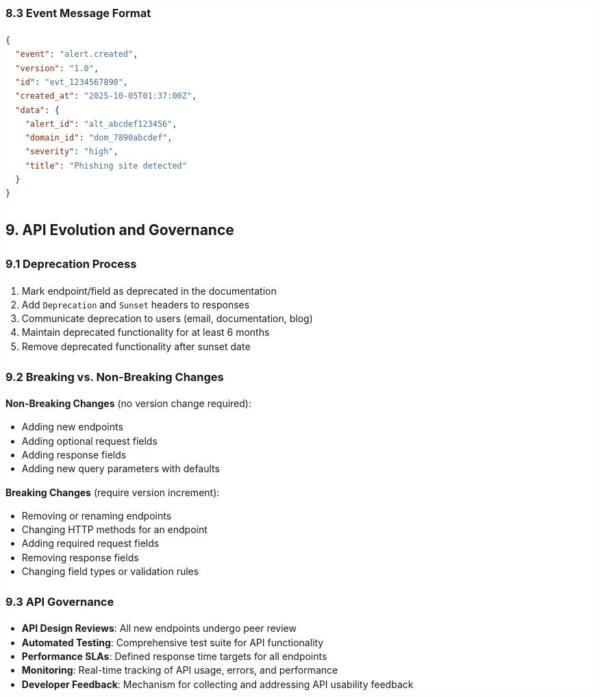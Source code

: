 ### 8.3 Event Message Format

```json
{
  "event": "alert.created",
  "version": "1.0",
  "id": "evt_1234567890",
  "created_at": "2025-10-05T01:37:00Z",
  "data": {
    "alert_id": "alt_abcdef123456",
    "domain_id": "dom_7890abcdef",
    "severity": "high",
    "title": "Phishing site detected"
  }
}
```

## 9. API Evolution and Governance

### 9.1 Deprecation Process

1. Mark endpoint/field as deprecated in the documentation
2. Add `Deprecation` and `Sunset` headers to responses
3. Communicate deprecation to users (email, documentation, blog)
4. Maintain deprecated functionality for at least 6 months
5. Remove deprecated functionality after sunset date

### 9.2 Breaking vs. Non-Breaking Changes

**Non-Breaking Changes** (no version change required):
- Adding new endpoints
- Adding optional request fields
- Adding response fields
- Adding new query parameters with defaults

**Breaking Changes** (require version increment):
- Removing or renaming endpoints
- Changing HTTP methods for an endpoint
- Adding required request fields
- Removing response fields
- Changing field types or validation rules

### 9.3 API Governance

- **API Design Reviews**: All new endpoints undergo peer review
- **Automated Testing**: Comprehensive test suite for API functionality
- **Performance SLAs**: Defined response time targets for all endpoints
- **Monitoring**: Real-time tracking of API usage, errors, and performance
- **Developer Feedback**: Mechanism for collecting and addressing API usability feedback
